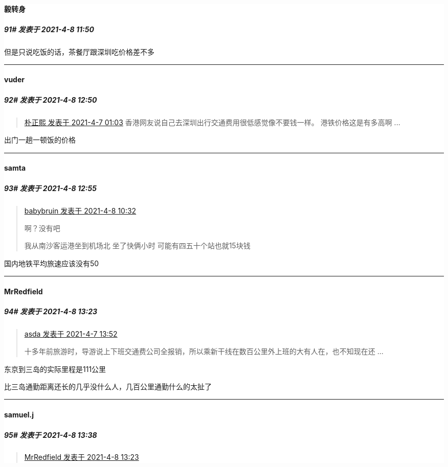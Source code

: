####  毅转身  
##### 91#       发表于 2021-4-8 11:50


但是只说吃饭的话，茶餐厅跟深圳吃价格差不多


*****

####  vuder  
##### 92#       发表于 2021-4-8 12:50


<blockquote><a href="httphttps://bbs.saraba1st.com/2b/forum.php?mod=redirect&amp;goto=findpost&amp;pid=50855549&amp;ptid=1997631" target="_blank">朴正熙 发表于 2021-4-7 01:03</a>
香港网友说自己去深圳出行交通费用很低感觉像不要钱一样。
港铁价格这是有多高啊 ...</blockquote>
出门一趟一顿饭的价格


*****

####  samta  
##### 93#       发表于 2021-4-8 12:55


<blockquote><a href="httphttps://bbs.saraba1st.com/2b/forum.php?mod=redirect&amp;goto=findpost&amp;pid=50869020&amp;ptid=1997631" target="_blank">babybruin 发表于 2021-4-8 10:32</a>

啊？没有吧


我从南沙客运港坐到机场北 坐了快俩小时 可能有四五十个站也就15块钱</blockquote>
国内地铁平均旅速应该没有50


*****

####  MrRedfield  
##### 94#       发表于 2021-4-8 13:23


<blockquote><a href="httphttps://bbs.saraba1st.com/2b/forum.php?mod=redirect&amp;goto=findpost&amp;pid=50859964&amp;ptid=1997631" target="_blank">asda 发表于 2021-4-7 13:52</a>

十多年前旅游时，导游说上下班交通费公司全报销，所以乘新干线在数百公里外上班的大有人在，也不知现在还 ...</blockquote>
东京到三岛的实际里程是111公里

比三岛通勤距离还长的几乎没什么人，几百公里通勤什么的太扯了


*****

####  samuel.j  
##### 95#       发表于 2021-4-8 13:38


<blockquote><a href="httphttps://bbs.saraba1st.com/2b/forum.php?mod=redirect&amp;goto=findpost&amp;pid=50871286&amp;ptid=1997631" target="_blank">MrRedfield 发表于 2021-4-8 13:23</a>
